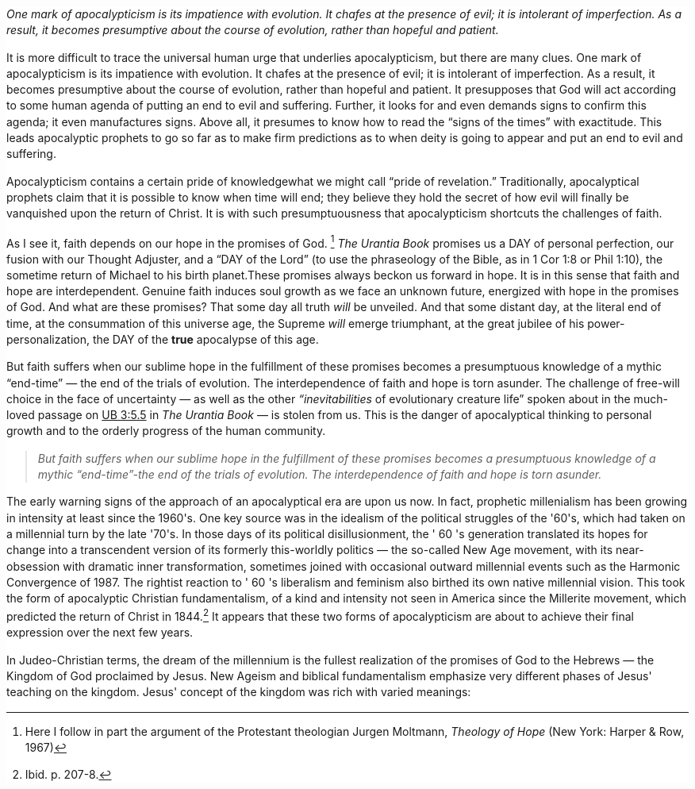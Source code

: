 _One mark of apocalypticism is its impatience with evolution. It chafes at the presence of evil; it is intolerant of imperfection. As a result, it becomes presumptive about the course of evolution, rather than hopeful and patient._

It is more difficult to trace the universal human urge that underlies apocalypticism, but there are many clues. One mark of apocalypticism is its impatience with evolution. It chafes at the presence of evil; it is intolerant of imperfection. As a result, it becomes presumptive about the course of evolution, rather than hopeful and patient. It presupposes that God will act according to some human agenda of putting an end to evil and suffering. Further, it looks for and even demands signs to confirm this agenda; it even manufactures signs. Above all, it presumes to know how to read the “signs of the times” with exactitude. This leads apocalyptic prophets to go so far as to make firm predictions as to when deity is going to appear and put an end to evil and suffering.

Apocalypticism contains a certain pride of knowledgewhat we might call “pride of revelation.” Traditionally, apocalyptical prophets claim that it is possible to know when time will end; they believe they hold the secret of how evil will finally be vanquished upon the return of Christ. It is with such presumptuousness that apocalypticism shortcuts the challenges of faith.

As I see it, faith depends on our hope in the promises of God. [^2] _The Urantia Book_ promises us a DAY of personal perfection, our fusion with our Thought Adjuster, and a “DAY of the Lord” (to use the phraseology of the Bible, as in 1 Cor 1:8 or Phil 1:10), the sometime return of Michael to his birth planet.These promises always beckon us forward in hope. It is in this sense that faith and hope are interdependent. Genuine faith induces soul growth as we face an unknown future, energized with hope in the promises of God. And what are these promises? That some day all truth _will_ be unveiled. And that some distant day, at the literal end of time, at the consummation of this universe age, the Supreme _will_ emerge triumphant, at the great jubilee of his power-personalization, the DAY of the **true** apocalypse of this age.

But faith suffers when our sublime hope in the fulfillment of these promises becomes a presumptuous knowledge of a mythic “end-time” — the end of the trials of evolution. The interdependence of faith and hope is torn asunder. The challenge of free-will choice in the face of uncertainty — as well as the other _“inevitabilities_ of evolutionary creature life” spoken about in the much-loved passage on [UB 3:5.5](/en/The_Urantia_Book/3#p5_5) in _The Urantia Book_ — is stolen from us. This is the danger of apocalyptical thinking to personal growth and to the orderly progress of the human community.

> _But faith suffers when our sublime hope in the fulfillment of these promises becomes a presumptuous knowledge of a mythic “end-time”-the end of the trials of evolution. The interdependence of faith and hope is torn asunder._

The early warning signs of the approach of an apocalyptical era are upon us now. In fact, prophetic millenialism has been growing in intensity at least since the 1960's. One key source was in the idealism of the political struggles of the '60's, which had taken on a millennial turn by the late '70's. In those days of its political disillusionment, the ' 60 's generation translated its hopes for change into a transcendent version of its formerly this-worldly politics — the so-called New Age movement, with its near-obsession with dramatic inner transformation, sometimes joined with occasional outward millennial events such as the Harmonic Convergence of 1987. The rightist reaction to ' 60 's liberalism and feminism also birthed its own native millennial vision. This took the form of apocalyptic Christian fundamentalism, of a kind and intensity not seen in America since the Millerite movement, which predicted the return of Christ in 1844.[^3] It appears that these two forms of apocalypticism are about to achieve their final expression over the next few years.

In Judeo-Christian terms, the dream of the millennium is the fullest realization of the promises of God to the Hebrews — the Kingdom of God proclaimed by Jesus. New Ageism and biblical fundamentalism emphasize very different phases of Jesus' teaching on the kingdom. Jesus' concept of the kingdom was rich with varied meanings:


[^1]: See Stephen O'Leary, _Arguing the Apocalypse: A Theory of Millennial Rhetoric_, (London: Oxford University Press, 1994), chapters 2 and 3.
[^2]: Here I follow in part the argument of the Protestant theologian Jurgen Moltmann, _Theology of Hope_ (New York: Harper \& Row, 1967)
[^3]: Ibid. p. 207-8.
[^4]: For histories of Christian apocalypticism see: Bernard McGinn, _Visions of the End_, (New York: Columbia University Press, 1979); Paul Boyer, _When Time Shall Be No More_ (Cambridge: Harvard Univ. Press, 1992); and Michael J. St. Clair, _Millenarian Movements in Historical Context_ (New York: Garland Press, 1992)